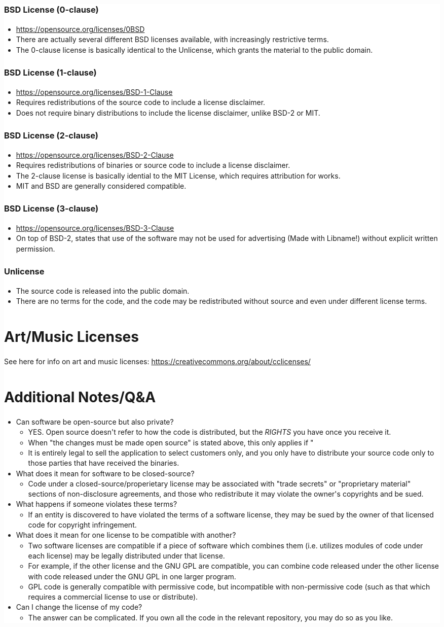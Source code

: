 ### BSD License (0-clause)

- https://opensource.org/licenses/0BSD
- There are actually several different BSD licenses available, with increasingly restrictive terms.
- The 0-clause license is basically identical to the Unlicense, which grants the material to the public domain.

### BSD License (1-clause)

- https://opensource.org/licenses/BSD-1-Clause
- Requires redistributions of the source code to include a license disclaimer.
- Does not require binary distributions to include the license disclaimer, unlike BSD-2 or MIT.

### BSD License (2-clause)

- https://opensource.org/licenses/BSD-2-Clause
- Requires redistributions of binaries or source code to include a license disclaimer.
- The 2-clause license is basically idential to the MIT License, which requires attribution for works.
- MIT and BSD are generally considered compatible.

### BSD License (3-clause)

- https://opensource.org/licenses/BSD-3-Clause
- On top of BSD-2, states that use of the software may not be used for advertising (Made with Libname!) without explicit written permission.

### Unlicense

- The source code is released into the public domain.
- There are no terms for the code, and the code may be redistributed without source and even under different license terms.

# Art/Music Licenses

See here for info on art and music licenses: https://creativecommons.org/about/cclicenses/

# Additional Notes/Q&A

- Can software be open-source but also private?
  - YES. Open source doesn't refer to how the code is distributed, but the _RIGHTS_ you have once you receive it.
  - When "the changes must be made open source" is stated above, this only applies if "
  - It is entirely legal to sell the application to select customers only, and you only have to distribute your source code only to those parties that have received the binaries.
- What does it mean for software to be closed-source?
  - Code under a closed-source/properietary license may be associated with "trade secrets" or "proprietary material" sections of non-disclosure agreements, and those who redistribute it may violate the owner's copyrights and be sued.
- What happens if someone violates these terms?
  - If an entity is discovered to have violated the terms of a software license, they may be sued by the owner of that licensed code for copyright infringement.
- What does it mean for one license to be compatible with another?
  - Two software licenses are compatible if a piece of software which combines them (i.e. utilizes modules of code under each license) may be legally distributed under that license.
  - For example, if the other license and the GNU GPL are compatible, you can combine code released under the other license with code released under the GNU GPL in one larger program.
  - GPL code is generally compatible with permissive code, but incompatible with non-permissive code (such as that which requires a commercial license to use or distribute).
- Can I change the license of my code?
  - The answer can be complicated. If you own all the code in the relevant repository, you may do so as you like.